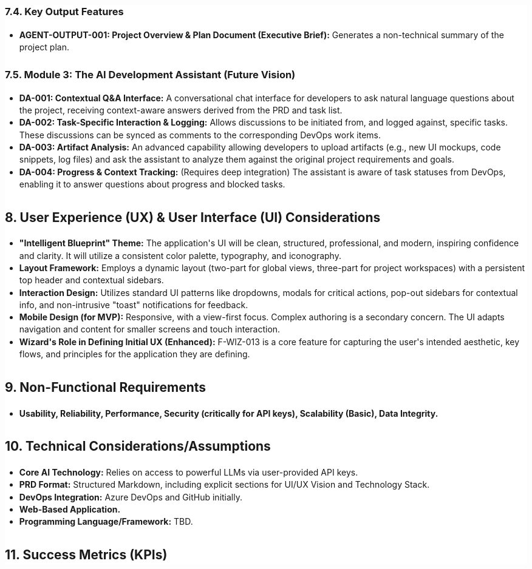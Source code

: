 ### 7.4. Key Output Features

*   **AGENT-OUTPUT-001: Project Overview & Plan Document (Executive Brief):** Generates a non-technical summary of the project plan.

### 7.5. Module 3: The AI Development Assistant (Future Vision)

*   **DA-001: Contextual Q&A Interface:** A conversational chat interface for developers to ask natural language questions about the project, receiving context-aware answers derived from the PRD and task list.
*   **DA-002: Task-Specific Interaction & Logging:** Allows discussions to be initiated from, and logged against, specific tasks. These discussions can be synced as comments to the corresponding DevOps work items.
*   **DA-003: Artifact Analysis:** An advanced capability allowing developers to upload artifacts (e.g., new UI mockups, code snippets, log files) and ask the assistant to analyze them against the original project requirements and goals.
*   **DA-004: Progress & Context Tracking:** (Requires deep integration) The assistant is aware of task statuses from DevOps, enabling it to answer questions about progress and blocked tasks.

## 8. User Experience (UX) & User Interface (UI) Considerations

*   **"Intelligent Blueprint" Theme:** The application's UI will be clean, structured, professional, and modern, inspiring confidence and clarity. It will utilize a consistent color palette, typography, and iconography.
*   **Layout Framework:** Employs a dynamic layout (two-part for global views, three-part for project workspaces) with a persistent top header and contextual sidebars.
*   **Interaction Design:** Utilizes standard UI patterns like dropdowns, modals for critical actions, pop-out sidebars for contextual info, and non-intrusive "toast" notifications for feedback.
*   **Mobile Design (for MVP):** Responsive, with a view-first focus. Complex authoring is a secondary concern. The UI adapts navigation and content for smaller screens and touch interaction.
*   **Wizard's Role in Defining Initial UX (Enhanced):** F-WIZ-013 is a core feature for capturing the user's intended aesthetic, key flows, and principles for the application they are defining.

## 9. Non-Functional Requirements

*   **Usability, Reliability, Performance, Security (critically for API keys), Scalability (Basic), Data Integrity.**

## 10. Technical Considerations/Assumptions

*   **Core AI Technology:** Relies on access to powerful LLMs via user-provided API keys.
*   **PRD Format:** Structured Markdown, including explicit sections for UI/UX Vision and Technology Stack.
*   **DevOps Integration:** Azure DevOps and GitHub initially.
*   **Web-Based Application.**
*   **Programming Language/Framework:** TBD.

## 11. Success Metrics (KPIs)
